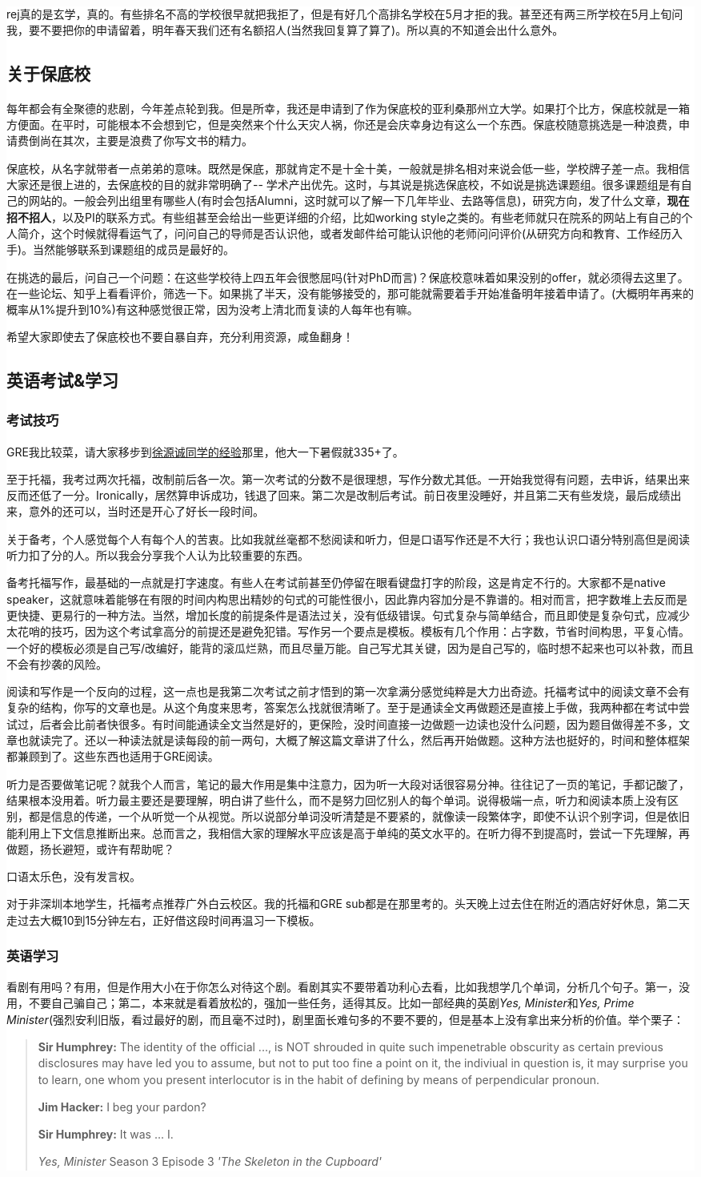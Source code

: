 rej真的是玄学，真的。有些排名不高的学校很早就把我拒了，但是有好几个高排名学校在5月才拒的我。甚至还有两三所学校在5月上旬问我，要不要把你的申请留着，明年春天我们还有名额招人\(当然我回复算了算了\)。所以真的不知道会出什么意外。

## 关于保底校

每年都会有全聚德的悲剧，今年差点轮到我。但是所幸，我还是申请到了作为保底校的亚利桑那州立大学。如果打个比方，保底校就是一箱方便面。在平时，可能根本不会想到它，但是突然来个什么天灾人祸，你还是会庆幸身边有这么一个东西。保底校随意挑选是一种浪费，申请费倒尚在其次，主要是浪费了你写文书的精力。

保底校，从名字就带者一点弟弟的意味。既然是保底，那就肯定不是十全十美，一般就是排名相对来说会低一些，学校牌子差一点。我相信大家还是很上进的，去保底校的目的就非常明确了-- 学术产出优先。这时，与其说是挑选保底校，不如说是挑选课题组。很多课题组是有自己的网站的。一般会列出组里有哪些人\(有时会包括Alumni，这时就可以了解一下几年毕业、去路等信息\)，研究方向，发了什么文章，**现在招不招人**，以及PI的联系方式。有些组甚至会给出一些更详细的介绍，比如working style之类的。有些老师就只在院系的网站上有自己的个人简介，这个时候就得看运气了，问问自己的导师是否认识他，或者发邮件给可能认识他的老师问问评价\(从研究方向和教育、工作经历入手\)。当然能够联系到课题组的成员是最好的。

在挑选的最后，问自己一个问题：在这些学校待上四五年会很憋屈吗\(针对PhD而言\)？保底校意味着如果没别的offer，就必须得去这里了。在一些论坛、知乎上看看评价，筛选一下。如果挑了半天，没有能够接受的，那可能就需要着手开始准备明年接着申请了。\(大概明年再来的概率从1%提升到10%\)有这种感觉很正常，因为没考上清北而复读的人每年也有嘛。

希望大家即使去了保底校也不要自暴自弃，充分利用资源，咸鱼翻身！

## 英语考试&学习

### 考试技巧

GRE我比较菜，请大家移步到[徐源诚同学的经验](https://www.zhihu.com/question/19701271/answer/235432318)那里，他大一下暑假就335+了。

至于托福，我考过两次托福，改制前后各一次。第一次考试的分数不是很理想，写作分数尤其低。一开始我觉得有问题，去申诉，结果出来反而还低了一分。Ironically，居然算申诉成功，钱退了回来。第二次是改制后考试。前日夜里没睡好，并且第二天有些发烧，最后成绩出来，意外的还可以，当时还是开心了好长一段时间。

关于备考，个人感觉每个人有每个人的苦衷。比如我就丝毫都不愁阅读和听力，但是口语写作还是不大行；我也认识口语分特别高但是阅读听力扣了分的人。所以我会分享我个人认为比较重要的东西。

备考托福写作，最基础的一点就是打字速度。有些人在考试前甚至仍停留在眼看键盘打字的阶段，这是肯定不行的。大家都不是native speaker，这就意味着能够在有限的时间内构思出精妙的句式的可能性很小，因此靠内容加分是不靠谱的。相对而言，把字数堆上去反而是更快捷、更易行的一种方法。当然，增加长度的前提条件是语法过关，没有低级错误。句式复杂与简单结合，而且即使是复杂句式，应减少太花哨的技巧，因为这个考试拿高分的前提还是避免犯错。写作另一个要点是模板。模板有几个作用：占字数，节省时间构思，平复心情。一个好的模板必须是自己写/改编好，能背的滚瓜烂熟，而且尽量万能。自己写尤其关键，因为是自己写的，临时想不起来也可以补救，而且不会有抄袭的风险。

阅读和写作是一个反向的过程，这一点也是我第二次考试之前才悟到的第一次拿满分感觉纯粹是大力出奇迹。托福考试中的阅读文章不会有复杂的结构，你写的文章也是。从这个角度来思考，答案怎么找就很清晰了。至于是通读全文再做题还是直接上手做，我两种都在考试中尝试过，后者会比前者快很多。有时间能通读全文当然是好的，更保险，没时间直接一边做题一边读也没什么问题，因为题目做得差不多，文章也就读完了。还以一种读法就是读每段的前一两句，大概了解这篇文章讲了什么，然后再开始做题。这种方法也挺好的，时间和整体框架都兼顾到了。这些东西也适用于GRE阅读。

听力是否要做笔记呢？就我个人而言，笔记的最大作用是集中注意力，因为听一大段对话很容易分神。往往记了一页的笔记，手都记酸了，结果根本没用着。听力最主要还是要理解，明白讲了些什么，而不是努力回忆别人的每个单词。说得极端一点，听力和阅读本质上没有区别，都是信息的传递，一个从听觉一个从视觉。所以说部分单词没听清楚是不要紧的，就像读一段繁体字，即使不认识个别字词，但是依旧能利用上下文信息推断出来。总而言之，我相信大家的理解水平应该是高于单纯的英文水平的。在听力得不到提高时，尝试一下先理解，再做题，扬长避短，或许有帮助呢？

口语太乐色，没有发言权。

对于非深圳本地学生，托福考点推荐广外白云校区。我的托福和GRE sub都是在那里考的。头天晚上过去住在附近的酒店好好休息，第二天走过去大概10到15分钟左右，正好借这段时间再温习一下模板。

### 英语学习

看剧有用吗？有用，但是作用大小在于你怎么对待这个剧。看剧其实不要带着功利心去看，比如我想学几个单词，分析几个句子。第一，没用，不要自己骗自己；第二，本来就是看着放松的，强加一些任务，适得其反。比如一部经典的英剧*Yes, Minister*和*Yes, Prime Minister*\(强烈安利旧版，看过最好的剧，而且毫不过时\)，剧里面长难句多的不要不要的，但是基本上没有拿出来分析的价值。举个栗子：

> **Sir Humphrey:** The identity of the official ..., is NOT shrouded in quite such impenetrable obscurity as certain previous disclosures may have led you to assume, but not to put too fine a point on it, the indiviual in question is, it may surprise you to learn, one whom you present interlocutor is in the habit of defining by means of perpendicular pronoun.
>
> **Jim Hacker:** I beg your pardon?
>
> **Sir Humphrey:** It was ... I.
>
> *Yes, Minister* Season 3 Episode 3 *'The Skeleton in the Cupboard'*
